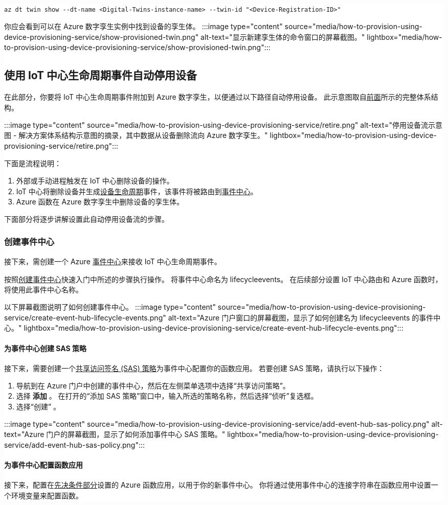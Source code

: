 ```azurecli-interactive
az dt twin show --dt-name <Digital-Twins-instance-name> --twin-id "<Device-Registration-ID>"
```

你应会看到可以在 Azure 数字孪生实例中找到设备的孪生体。
:::image type="content" source="media/how-to-provision-using-device-provisioning-service/show-provisioned-twin.png" alt-text="显示新建孪生体的命令窗口的屏幕截图。" lightbox="media/how-to-provision-using-device-provisioning-service/show-provisioned-twin.png":::

## <a name="auto-retire-device-using-iot-hub-lifecycle-events"></a>使用 IoT 中心生命周期事件自动停用设备

在此部分，你要将 IoT 中心生命周期事件附加到 Azure 数字孪生，以便通过以下路径自动停用设备。 此示意图取自[前面](#solution-architecture)所示的完整体系结构。

:::image type="content" source="media/how-to-provision-using-device-provisioning-service/retire.png" alt-text="停用设备流示意图 - 解决方案体系结构示意图的摘录，其中数据从设备删除流向 Azure 数字孪生。" lightbox="media/how-to-provision-using-device-provisioning-service/retire.png":::

下面是流程说明：
1. 外部或手动进程触发在 IoT 中心删除设备的操作。
2. IoT 中心将删除设备并生成[设备生命周期](../iot-hub/iot-hub-device-management-overview.md#device-lifecycle)事件，该事件将被路由到[事件中心](../event-hubs/event-hubs-about.md)。
3. Azure 函数在 Azure 数字孪生中删除设备的孪生体。

下面部分将逐步讲解设置此自动停用设备流的步骤。

### <a name="create-an-event-hub"></a>创建事件中心

接下来，需创建一个 Azure [事件中心](../event-hubs/event-hubs-about.md)来接收 IoT 中心生命周期事件。 

按照[创建事件中心](../event-hubs/event-hubs-create.md)快速入门中所述的步骤执行操作。 将事件中心命名为 lifecycleevents。 在后续部分设置 IoT 中心路由和 Azure 函数时，将使用此事件中心名称。

以下屏幕截图说明了如何创建事件中心。
:::image type="content" source="media/how-to-provision-using-device-provisioning-service/create-event-hub-lifecycle-events.png" alt-text="Azure 门户窗口的屏幕截图，显示了如何创建名为 lifecycleevents 的事件中心。" lightbox="media/how-to-provision-using-device-provisioning-service/create-event-hub-lifecycle-events.png":::

#### <a name="create-sas-policy-for-your-event-hub"></a>为事件中心创建 SAS 策略

接下来，需要创建一个[共享访问签名 (SAS) 策略](../event-hubs/authorize-access-shared-access-signature.md)为事件中心配置你的函数应用。
若要创建 SAS 策略，请执行以下操作：
1. 导航到在 Azure 门户中创建的事件中心，然后在左侧菜单选项中选择“共享访问策略”。
2. 选择 **添加** 。 在打开的“添加 SAS 策略”窗口中，输入所选的策略名称，然后选择“侦听”复选框。
3. 选择“创建”  。
    
:::image type="content" source="media/how-to-provision-using-device-provisioning-service/add-event-hub-sas-policy.png" alt-text="Azure 门户的屏幕截图，显示了如何添加事件中心 SAS 策略。" lightbox="media/how-to-provision-using-device-provisioning-service/add-event-hub-sas-policy.png":::

#### <a name="configure-event-hub-with-function-app"></a>为事件中心配置函数应用

接下来，配置在[先决条件部分](#prerequisites)设置的 Azure 函数应用，以用于你的新事件中心。 你将通过使用事件中心的连接字符串在函数应用中设置一个环境变量来配置函数。
